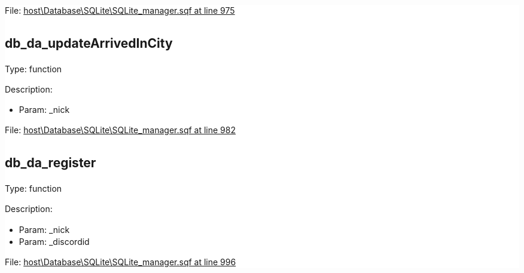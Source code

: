 File: [host\Database\SQLite\SQLite_manager.sqf at line 975](../../../Src/host/Database/SQLite/SQLite_manager.sqf#L975)
## db_da_updateArrivedInCity

Type: function

Description: 
- Param: _nick

File: [host\Database\SQLite\SQLite_manager.sqf at line 982](../../../Src/host/Database/SQLite/SQLite_manager.sqf#L982)
## db_da_register

Type: function

Description: 
- Param: _nick
- Param: _discordid

File: [host\Database\SQLite\SQLite_manager.sqf at line 996](../../../Src/host/Database/SQLite/SQLite_manager.sqf#L996)
